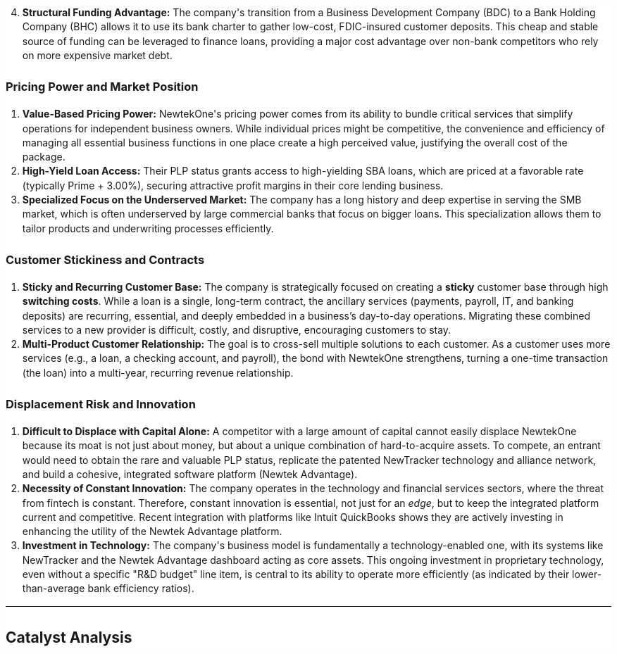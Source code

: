 4.  **Structural Funding Advantage:** The company's transition from a Business Development Company (BDC) to a Bank Holding Company (BHC) allows it to use its bank charter to gather low-cost, FDIC-insured customer deposits. This cheap and stable source of funding can be leveraged to finance loans, providing a major cost advantage over non-bank competitors who rely on more expensive market debt.

### Pricing Power and Market Position

1.  **Value-Based Pricing Power:** NewtekOne's pricing power comes from its ability to bundle critical services that simplify operations for independent business owners. While individual prices might be competitive, the convenience and efficiency of managing all essential business functions in one place create a high perceived value, justifying the overall cost of the package.
2.  **High-Yield Loan Access:** Their PLP status grants access to high-yielding SBA loans, which are priced at a favorable rate (typically Prime + 3.00%), securing attractive profit margins in their core lending business.
3.  **Specialized Focus on the Underserved Market:** The company has a long history and deep expertise in serving the SMB market, which is often underserved by large commercial banks that focus on bigger loans. This specialization allows them to tailor products and underwriting processes efficiently.

### Customer Stickiness and Contracts

1.  **Sticky and Recurring Customer Base:** The company is strategically focused on creating a **sticky** customer base through high **switching costs**. While a loan is a single, long-term contract, the ancillary services (payments, payroll, IT, and banking deposits) are recurring, essential, and deeply embedded in a business’s day-to-day operations. Migrating these combined services to a new provider is difficult, costly, and disruptive, encouraging customers to stay.
2.  **Multi-Product Customer Relationship:** The goal is to cross-sell multiple solutions to each customer. As a customer uses more services (e.g., a loan, a checking account, and payroll), the bond with NewtekOne strengthens, turning a one-time transaction (the loan) into a multi-year, recurring revenue relationship.

### Displacement Risk and Innovation

1.  **Difficult to Displace with Capital Alone:** A competitor with a large amount of capital cannot easily displace NewtekOne because its moat is not just about money, but about a unique combination of hard-to-acquire assets. To compete, an entrant would need to obtain the rare and valuable PLP status, replicate the patented NewTracker technology and alliance network, and build a cohesive, integrated software platform (Newtek Advantage).
2.  **Necessity of Constant Innovation:** The company operates in the technology and financial services sectors, where the threat from fintech is constant. Therefore, constant innovation is essential, not just for an *edge*, but to keep the integrated platform current and competitive. Recent integration with platforms like Intuit QuickBooks shows they are actively investing in enhancing the utility of the Newtek Advantage platform.
3.  **Investment in Technology:** The company's business model is fundamentally a technology-enabled one, with its systems like NewTracker and the Newtek Advantage dashboard acting as core assets. This ongoing investment in proprietary technology, even without a specific "R&D budget" line item, is central to its ability to operate more efficiently (as indicated by their lower-than-average bank efficiency ratios).

---

## Catalyst Analysis
